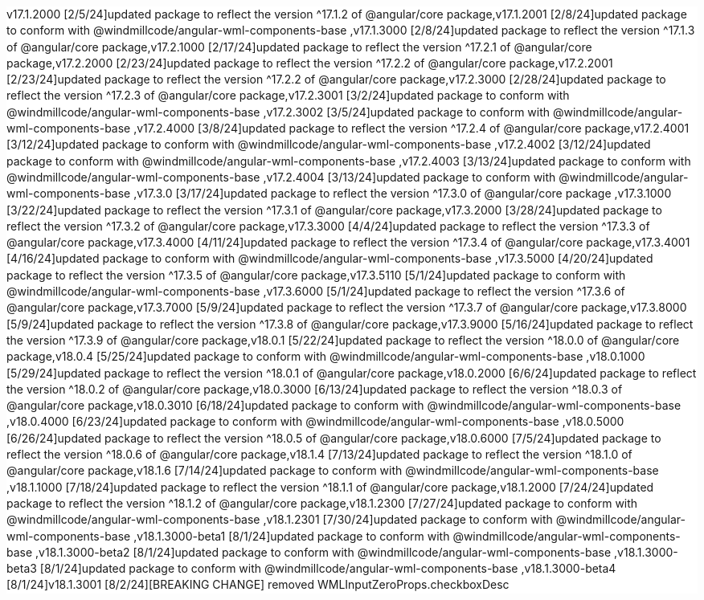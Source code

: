 v17.1.2000 [2/5/24]updated package to reflect the version  ^17.1.2 of @angular/core package,v17.1.2001 [2/8/24]updated package to conform with @windmillcode/angular-wml-components-base   ,v17.1.3000 [2/8/24]updated package to reflect the version  ^17.1.3 of @angular/core package,v17.2.1000 [2/17/24]updated package to reflect the version  ^17.2.1 of @angular/core package,v17.2.2000 [2/23/24]updated package to reflect the version  ^17.2.2 of @angular/core package,v17.2.2001 [2/23/24]updated package to reflect the version  ^17.2.2 of @angular/core package,v17.2.3000 [2/28/24]updated package to reflect the version  ^17.2.3 of @angular/core package,v17.2.3001 [3/2/24]updated package to conform with @windmillcode/angular-wml-components-base   ,v17.2.3002 [3/5/24]updated package to conform with @windmillcode/angular-wml-components-base   ,v17.2.4000 [3/8/24]updated package to reflect the version  ^17.2.4 of @angular/core package,v17.2.4001 [3/12/24]updated package to conform with @windmillcode/angular-wml-components-base   ,v17.2.4002 [3/12/24]updated package to conform with @windmillcode/angular-wml-components-base   ,v17.2.4003 [3/13/24]updated package to conform with @windmillcode/angular-wml-components-base   ,v17.2.4004 [3/13/24]updated package to conform with @windmillcode/angular-wml-components-base   ,v17.3.0 [3/17/24]updated package to reflect the version  ^17.3.0 of @angular/core package
,v17.3.1000 [3/22/24]updated package to reflect the version  ^17.3.1 of @angular/core package,v17.3.2000 [3/28/24]updated package to reflect the version  ^17.3.2 of @angular/core package,v17.3.3000 [4/4/24]updated package to reflect the version  ^17.3.3 of @angular/core package,v17.3.4000 [4/11/24]updated package to reflect the version  ^17.3.4 of @angular/core package,v17.3.4001 [4/16/24]updated package to conform with @windmillcode/angular-wml-components-base   ,v17.3.5000 [4/20/24]updated package to reflect the version  ^17.3.5 of @angular/core package,v17.3.5110 [5/1/24]updated package to conform with @windmillcode/angular-wml-components-base   ,v17.3.6000 [5/1/24]updated package to reflect the version  ^17.3.6 of @angular/core package,v17.3.7000 [5/9/24]updated package to reflect the version  ^17.3.7 of @angular/core package,v17.3.8000 [5/9/24]updated package to reflect the version  ^17.3.8 of @angular/core package,v17.3.9000 [5/16/24]updated package to reflect the version  ^17.3.9 of @angular/core package,v18.0.1 [5/22/24]updated package to reflect the version  ^18.0.0 of @angular/core package,v18.0.4 [5/25/24]updated package to conform with @windmillcode/angular-wml-components-base   ,v18.0.1000 [5/29/24]updated package to reflect the version  ^18.0.1 of @angular/core package,v18.0.2000 [6/6/24]updated package to reflect the version  ^18.0.2 of @angular/core package,v18.0.3000 [6/13/24]updated package to reflect the version  ^18.0.3 of @angular/core package,v18.0.3010 [6/18/24]updated package to conform with @windmillcode/angular-wml-components-base   ,v18.0.4000 [6/23/24]updated package to conform with @windmillcode/angular-wml-components-base   ,v18.0.5000 [6/26/24]updated package to reflect the version  ^18.0.5 of @angular/core package,v18.0.6000 [7/5/24]updated package to reflect the version  ^18.0.6 of @angular/core package,v18.1.4 [7/13/24]updated package to reflect the version  ^18.1.0 of @angular/core package,v18.1.6 [7/14/24]updated package to conform with @windmillcode/angular-wml-components-base   ,v18.1.1000 [7/18/24]updated package to reflect the version  ^18.1.1 of @angular/core package,v18.1.2000 [7/24/24]updated package to reflect the version  ^18.1.2 of @angular/core package,v18.1.2300 [7/27/24]updated package to conform with @windmillcode/angular-wml-components-base   ,v18.1.2301 [7/30/24]updated package to conform with @windmillcode/angular-wml-components-base
,v18.1.3000-beta1 [8/1/24]updated package to conform with @windmillcode/angular-wml-components-base   ,v18.1.3000-beta2 [8/1/24]updated package to conform with @windmillcode/angular-wml-components-base   ,v18.1.3000-beta3 [8/1/24]updated package to conform with @windmillcode/angular-wml-components-base   ,v18.1.3000-beta4 [8/1/24]v18.1.3001 [8/2/24][BREAKING CHANGE] removed WMLInputZeroProps.checkboxDesc
